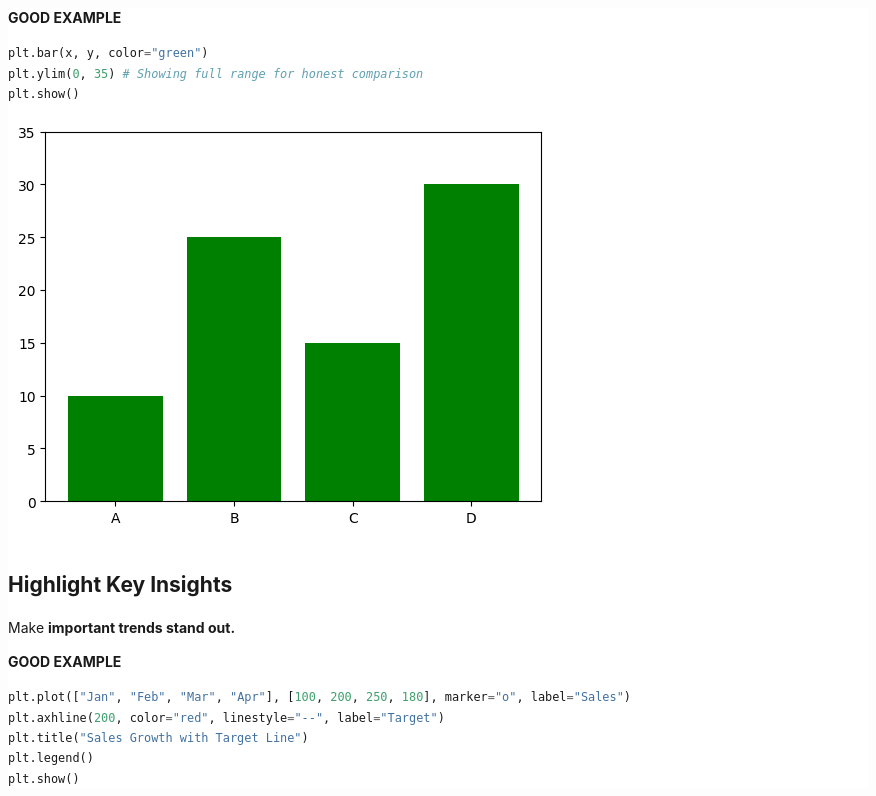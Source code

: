 **GOOD EXAMPLE**

```python
plt.bar(x, y, color="green")
plt.ylim(0, 35) # Showing full range for honest comparison
plt.show()
```

![image.png](7%20Data%20Visualization%20Principles%201b89b8d0fd0d80599bd7d3596e2ded50/image%202.png)

## Highlight Key Insights

Make **important trends stand out.**

**GOOD EXAMPLE**

```python
plt.plot(["Jan", "Feb", "Mar", "Apr"], [100, 200, 250, 180], marker="o", label="Sales")
plt.axhline(200, color="red", linestyle="--", label="Target")
plt.title("Sales Growth with Target Line")
plt.legend()
plt.show()
```

